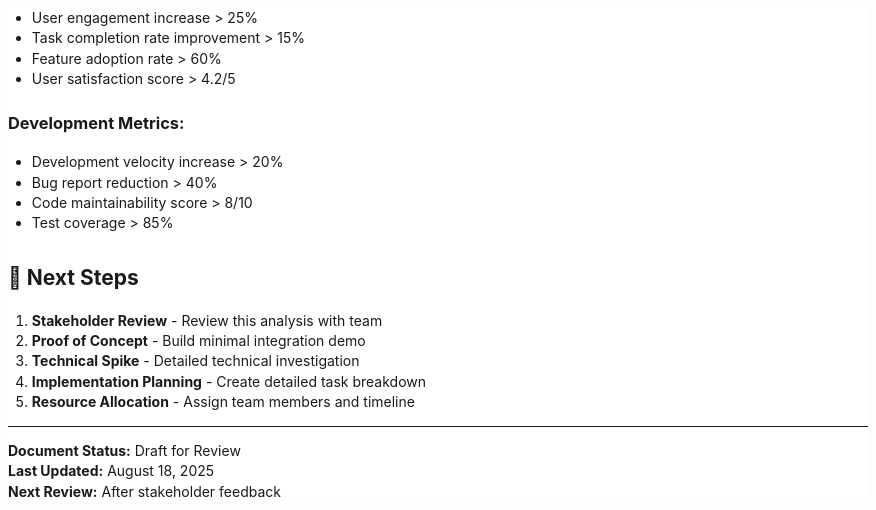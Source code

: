 - User engagement increase > 25%
- Task completion rate improvement > 15%
- Feature adoption rate > 60%
- User satisfaction score > 4.2/5

### Development Metrics:

- Development velocity increase > 20%
- Bug report reduction > 40%
- Code maintainability score > 8/10
- Test coverage > 85%

## 🎯 **Next Steps**

1. **Stakeholder Review** - Review this analysis with team
2. **Proof of Concept** - Build minimal integration demo
3. **Technical Spike** - Detailed technical investigation
4. **Implementation Planning** - Create detailed task breakdown
5. **Resource Allocation** - Assign team members and timeline

---

**Document Status:** Draft for Review  
**Last Updated:** August 18, 2025  
**Next Review:** After stakeholder feedback
